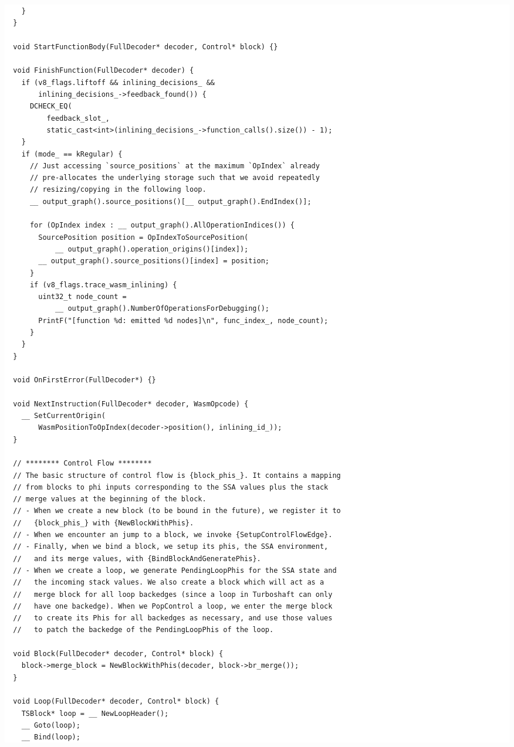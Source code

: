 ```
    }
  }

  void StartFunctionBody(FullDecoder* decoder, Control* block) {}

  void FinishFunction(FullDecoder* decoder) {
    if (v8_flags.liftoff && inlining_decisions_ &&
        inlining_decisions_->feedback_found()) {
      DCHECK_EQ(
          feedback_slot_,
          static_cast<int>(inlining_decisions_->function_calls().size()) - 1);
    }
    if (mode_ == kRegular) {
      // Just accessing `source_positions` at the maximum `OpIndex` already
      // pre-allocates the underlying storage such that we avoid repeatedly
      // resizing/copying in the following loop.
      __ output_graph().source_positions()[__ output_graph().EndIndex()];

      for (OpIndex index : __ output_graph().AllOperationIndices()) {
        SourcePosition position = OpIndexToSourcePosition(
            __ output_graph().operation_origins()[index]);
        __ output_graph().source_positions()[index] = position;
      }
      if (v8_flags.trace_wasm_inlining) {
        uint32_t node_count =
            __ output_graph().NumberOfOperationsForDebugging();
        PrintF("[function %d: emitted %d nodes]\n", func_index_, node_count);
      }
    }
  }

  void OnFirstError(FullDecoder*) {}

  void NextInstruction(FullDecoder* decoder, WasmOpcode) {
    __ SetCurrentOrigin(
        WasmPositionToOpIndex(decoder->position(), inlining_id_));
  }

  // ******** Control Flow ********
  // The basic structure of control flow is {block_phis_}. It contains a mapping
  // from blocks to phi inputs corresponding to the SSA values plus the stack
  // merge values at the beginning of the block.
  // - When we create a new block (to be bound in the future), we register it to
  //   {block_phis_} with {NewBlockWithPhis}.
  // - When we encounter an jump to a block, we invoke {SetupControlFlowEdge}.
  // - Finally, when we bind a block, we setup its phis, the SSA environment,
  //   and its merge values, with {BindBlockAndGeneratePhis}.
  // - When we create a loop, we generate PendingLoopPhis for the SSA state and
  //   the incoming stack values. We also create a block which will act as a
  //   merge block for all loop backedges (since a loop in Turboshaft can only
  //   have one backedge). When we PopControl a loop, we enter the merge block
  //   to create its Phis for all backedges as necessary, and use those values
  //   to patch the backedge of the PendingLoopPhis of the loop.

  void Block(FullDecoder* decoder, Control* block) {
    block->merge_block = NewBlockWithPhis(decoder, block->br_merge());
  }

  void Loop(FullDecoder* decoder, Control* block) {
    TSBlock* loop = __ NewLoopHeader();
    __ Goto(loop);
    __ Bind(loop);

```